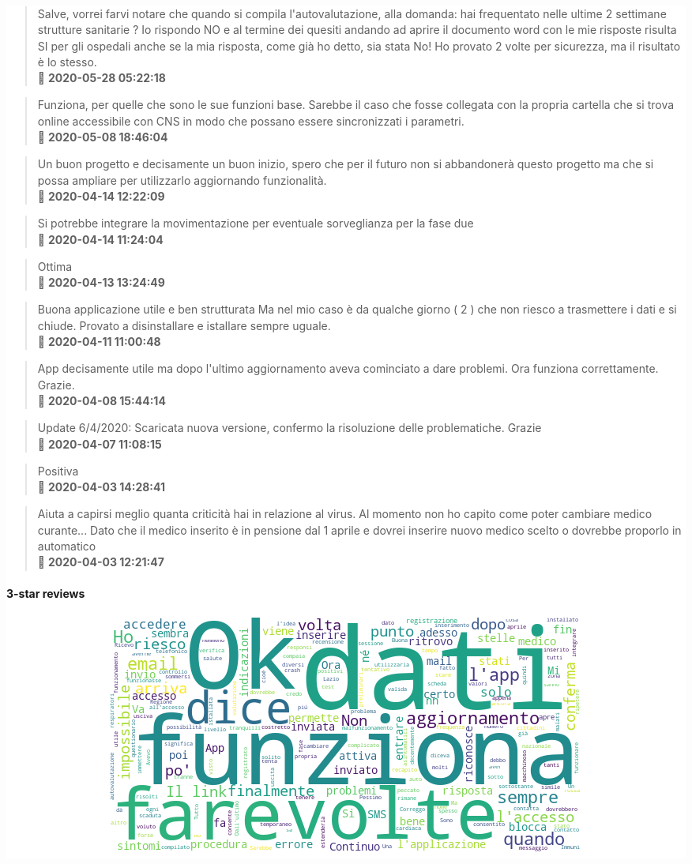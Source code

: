 > Salve, vorrei farvi notare che quando si compila l'autovalutazione, alla domanda: hai frequentato nelle ultime 2 settimane strutture sanitarie ? Io rispondo NO e al termine dei quesiti andando ad aprire il documento word con le mie risposte risulta SI per gli ospedali anche se la mia risposta, come già ho detto, sia stata No! Ho provato 2 volte per sicurezza, ma il risultato è lo stesso.<br> :date: __2020-05-28 05:22:18__

> Funziona, per quelle che sono le sue funzioni base. Sarebbe il caso che fosse collegata con la propria cartella che si trova online accessibile con CNS in modo che possano essere sincronizzati i parametri.<br> :date: __2020-05-08 18:46:04__

> Un buon progetto e decisamente un buon inizio, spero che per il futuro non si abbandonerà questo progetto ma che si possa ampliare per utilizzarlo aggiornando funzionalità.<br> :date: __2020-04-14 12:22:09__

> Si potrebbe integrare la movimentazione per eventuale sorveglianza per la fase due<br> :date: __2020-04-14 11:24:04__

> Ottima<br> :date: __2020-04-13 13:24:49__

> Buona applicazione utile e ben strutturata Ma nel mio caso è da qualche giorno ( 2 ) che non riesco a trasmettere i dati e si chiude. Provato a disinstallare e istallare sempre uguale.<br> :date: __2020-04-11 11:00:48__

> App decisamente utile ma dopo l'ultimo aggiornamento aveva cominciato a dare problemi. Ora funziona correttamente. Grazie.<br> :date: __2020-04-08 15:44:14__

> Update 6/4/2020: Scaricata nuova versione, confermo la risoluzione delle problematiche. Grazie<br> :date: __2020-04-07 11:08:15__

> Positiva<br> :date: __2020-04-03 14:28:41__

> Aiuta a capirsi meglio quanta criticità hai in relazione al virus. Al momento non ho capito come poter cambiare medico curante... Dato che il medico inserito è in pensione dal 1 aprile e dovrei inserire nuovo medico scelto o dovrebbe proporlo in automatico<br> :date: __2020-04-03 12:21:47__



#### 3-star reviews

<p align="center">
<img src="resources/com.intellicare.covid___1.0.15/3_star_reviews_wordcloud.png" alt="com.intellicare.covid 3 reviews"/>
</p>
